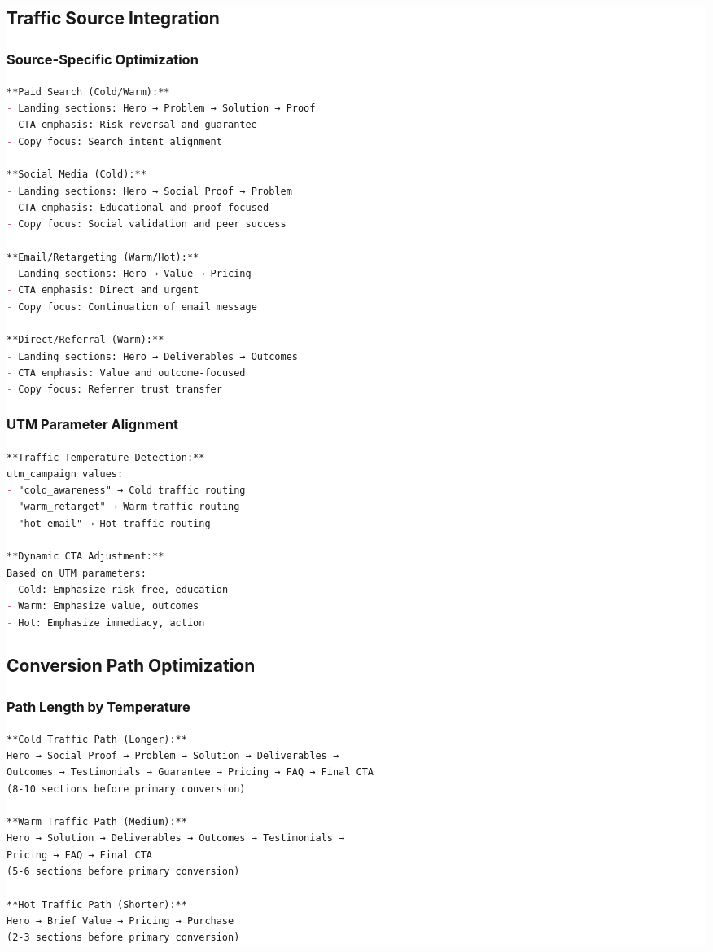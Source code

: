## Traffic Source Integration

### Source-Specific Optimization
```markdown
**Paid Search (Cold/Warm):**
- Landing sections: Hero → Problem → Solution → Proof
- CTA emphasis: Risk reversal and guarantee
- Copy focus: Search intent alignment

**Social Media (Cold):**
- Landing sections: Hero → Social Proof → Problem
- CTA emphasis: Educational and proof-focused
- Copy focus: Social validation and peer success

**Email/Retargeting (Warm/Hot):**
- Landing sections: Hero → Value → Pricing
- CTA emphasis: Direct and urgent
- Copy focus: Continuation of email message

**Direct/Referral (Warm):**
- Landing sections: Hero → Deliverables → Outcomes
- CTA emphasis: Value and outcome-focused
- Copy focus: Referrer trust transfer
```

### UTM Parameter Alignment
```markdown
**Traffic Temperature Detection:**
utm_campaign values:
- "cold_awareness" → Cold traffic routing
- "warm_retarget" → Warm traffic routing  
- "hot_email" → Hot traffic routing

**Dynamic CTA Adjustment:**
Based on UTM parameters:
- Cold: Emphasize risk-free, education
- Warm: Emphasize value, outcomes
- Hot: Emphasize immediacy, action
```

## Conversion Path Optimization

### Path Length by Temperature
```markdown
**Cold Traffic Path (Longer):**
Hero → Social Proof → Problem → Solution → Deliverables → 
Outcomes → Testimonials → Guarantee → Pricing → FAQ → Final CTA
(8-10 sections before primary conversion)

**Warm Traffic Path (Medium):**
Hero → Solution → Deliverables → Outcomes → Testimonials → 
Pricing → FAQ → Final CTA
(5-6 sections before primary conversion)

**Hot Traffic Path (Shorter):**
Hero → Brief Value → Pricing → Purchase
(2-3 sections before primary conversion)
```
